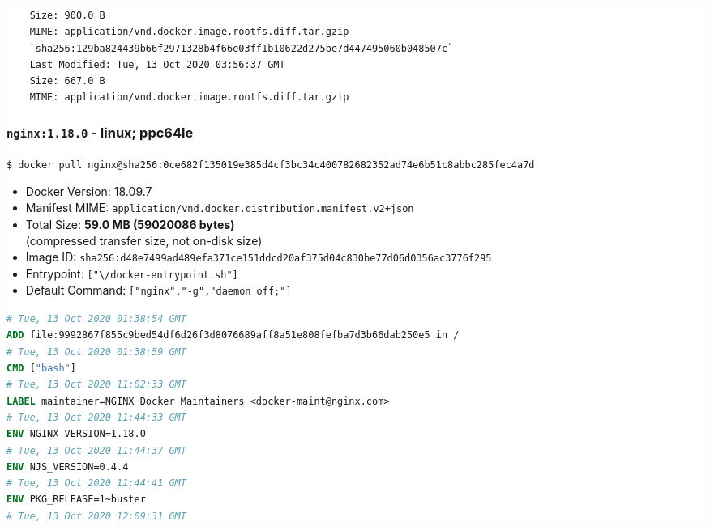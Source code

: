 		Size: 900.0 B  
		MIME: application/vnd.docker.image.rootfs.diff.tar.gzip
	-	`sha256:129ba824439b66f2971328b4f66e03ff1b10622d275be7d447495060b048507c`  
		Last Modified: Tue, 13 Oct 2020 03:56:37 GMT  
		Size: 667.0 B  
		MIME: application/vnd.docker.image.rootfs.diff.tar.gzip

### `nginx:1.18.0` - linux; ppc64le

```console
$ docker pull nginx@sha256:0ce682f135019e385d4cf3bc34c400782682352ad74e6b51c8abbc285fec4a7d
```

-	Docker Version: 18.09.7
-	Manifest MIME: `application/vnd.docker.distribution.manifest.v2+json`
-	Total Size: **59.0 MB (59020086 bytes)**  
	(compressed transfer size, not on-disk size)
-	Image ID: `sha256:d48e7499ad489efa371ce151ddcd20af375d04c830be77d06d0356ac3776f295`
-	Entrypoint: `["\/docker-entrypoint.sh"]`
-	Default Command: `["nginx","-g","daemon off;"]`

```dockerfile
# Tue, 13 Oct 2020 01:38:54 GMT
ADD file:9992867f855c9bed54df6d26f3d8076689aff8a51e808fefba7d3b66dab250e5 in / 
# Tue, 13 Oct 2020 01:38:59 GMT
CMD ["bash"]
# Tue, 13 Oct 2020 11:02:33 GMT
LABEL maintainer=NGINX Docker Maintainers <docker-maint@nginx.com>
# Tue, 13 Oct 2020 11:44:33 GMT
ENV NGINX_VERSION=1.18.0
# Tue, 13 Oct 2020 11:44:37 GMT
ENV NJS_VERSION=0.4.4
# Tue, 13 Oct 2020 11:44:41 GMT
ENV PKG_RELEASE=1~buster
# Tue, 13 Oct 2020 12:09:31 GMT
```